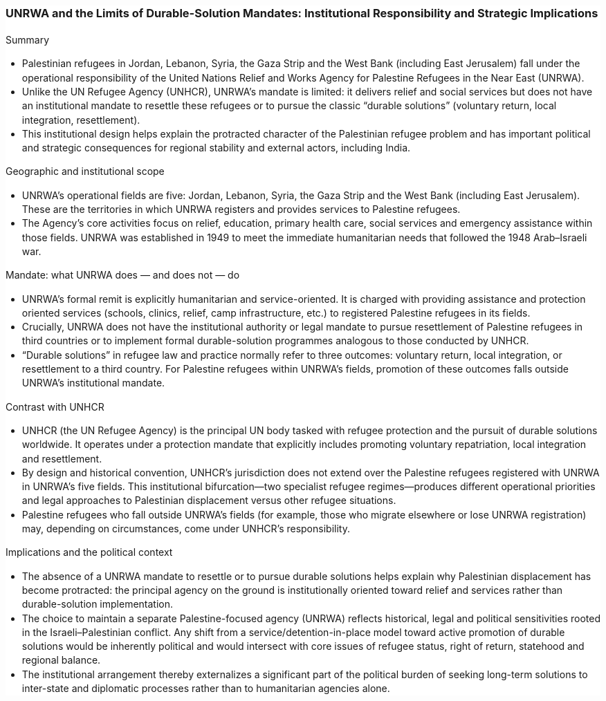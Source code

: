 
### UNRWA and the Limits of Durable-Solution Mandates: Institutional Responsibility and Strategic Implications

Summary
- Palestinian refugees in Jordan, Lebanon, Syria, the Gaza Strip and the West Bank (including East Jerusalem) fall under the operational responsibility of the United Nations Relief and Works Agency for Palestine Refugees in the Near East (UNRWA).
- Unlike the UN Refugee Agency (UNHCR), UNRWA’s mandate is limited: it delivers relief and social services but does not have an institutional mandate to resettle these refugees or to pursue the classic “durable solutions” (voluntary return, local integration, resettlement).
- This institutional design helps explain the protracted character of the Palestinian refugee problem and has important political and strategic consequences for regional stability and external actors, including India.

Geographic and institutional scope
- UNRWA’s operational fields are five: Jordan, Lebanon, Syria, the Gaza Strip and the West Bank (including East Jerusalem). These are the territories in which UNRWA registers and provides services to Palestine refugees.
- The Agency’s core activities focus on relief, education, primary health care, social services and emergency assistance within those fields. UNRWA was established in 1949 to meet the immediate humanitarian needs that followed the 1948 Arab–Israeli war.

Mandate: what UNRWA does — and does not — do
- UNRWA’s formal remit is explicitly humanitarian and service-oriented. It is charged with providing assistance and protection oriented services (schools, clinics, relief, camp infrastructure, etc.) to registered Palestine refugees in its fields.
- Crucially, UNRWA does not have the institutional authority or legal mandate to pursue resettlement of Palestine refugees in third countries or to implement formal durable-solution programmes analogous to those conducted by UNHCR.
- “Durable solutions” in refugee law and practice normally refer to three outcomes: voluntary return, local integration, or resettlement to a third country. For Palestine refugees within UNRWA’s fields, promotion of these outcomes falls outside UNRWA’s institutional mandate.

Contrast with UNHCR
- UNHCR (the UN Refugee Agency) is the principal UN body tasked with refugee protection and the pursuit of durable solutions worldwide. It operates under a protection mandate that explicitly includes promoting voluntary repatriation, local integration and resettlement.
- By design and historical convention, UNHCR’s jurisdiction does not extend over the Palestine refugees registered with UNRWA in UNRWA’s five fields. This institutional bifurcation—two specialist refugee regimes—produces different operational priorities and legal approaches to Palestinian displacement versus other refugee situations.
- Palestine refugees who fall outside UNRWA’s fields (for example, those who migrate elsewhere or lose UNRWA registration) may, depending on circumstances, come under UNHCR’s responsibility.

Implications and the political context
- The absence of a UNRWA mandate to resettle or to pursue durable solutions helps explain why Palestinian displacement has become protracted: the principal agency on the ground is institutionally oriented toward relief and services rather than durable-solution implementation.
- The choice to maintain a separate Palestine-focused agency (UNRWA) reflects historical, legal and political sensitivities rooted in the Israeli–Palestinian conflict. Any shift from a service/detention-in-place model toward active promotion of durable solutions would be inherently political and would intersect with core issues of refugee status, right of return, statehood and regional balance.
- The institutional arrangement thereby externalizes a significant part of the political burden of seeking long-term solutions to inter-state and diplomatic processes rather than to humanitarian agencies alone.
